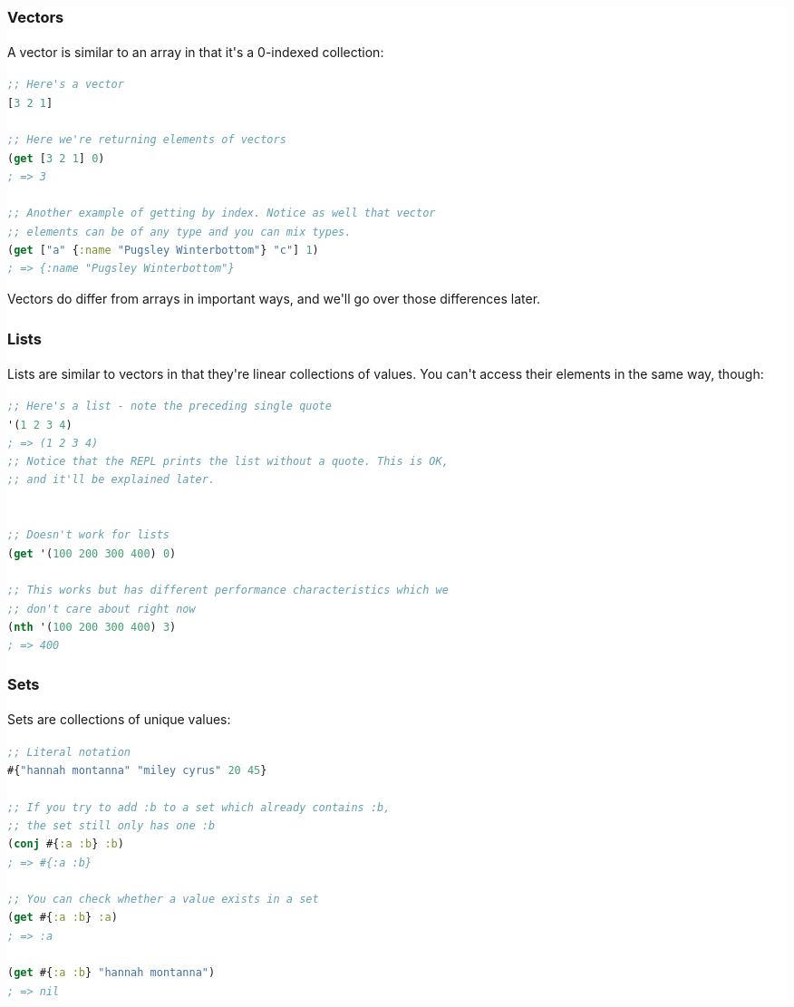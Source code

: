 ### Vectors

A vector is similar to an array in that it's a 0-indexed collection:

```clojure
;; Here's a vector
[3 2 1]

;; Here we're returning elements of vectors
(get [3 2 1] 0)
; => 3

;; Another example of getting by index. Notice as well that vector
;; elements can be of any type and you can mix types.
(get ["a" {:name "Pugsley Winterbottom"} "c"] 1)
; => {:name "Pugsley Winterbottom"}
```

Vectors do differ from arrays in important ways, and we'll go over
those differences later.

### Lists

Lists are similar to vectors in that they're linear collections of
values. You can't access their elements in the same way, though:

```clojure
;; Here's a list - note the preceding single quote
'(1 2 3 4)
; => (1 2 3 4)
;; Notice that the REPL prints the list without a quote. This is OK,
;; and it'll be explained later.


;; Doesn't work for lists
(get '(100 200 300 400) 0)

;; This works but has different performance characteristics which we
;; don't care about right now
(nth '(100 200 300 400) 3)
; => 400
```

### Sets

Sets are collections of unique values:

```clojure
;; Literal notation
#{"hannah montanna" "miley cyrus" 20 45}

;; If you try to add :b to a set which already contains :b,
;; the set still only has one :b
(conj #{:a :b} :b)
; => #{:a :b}

;; You can check whether a value exists in a set
(get #{:a :b} :a)
; => :a

(get #{:a :b} "hannah montanna")
; => nil
```
